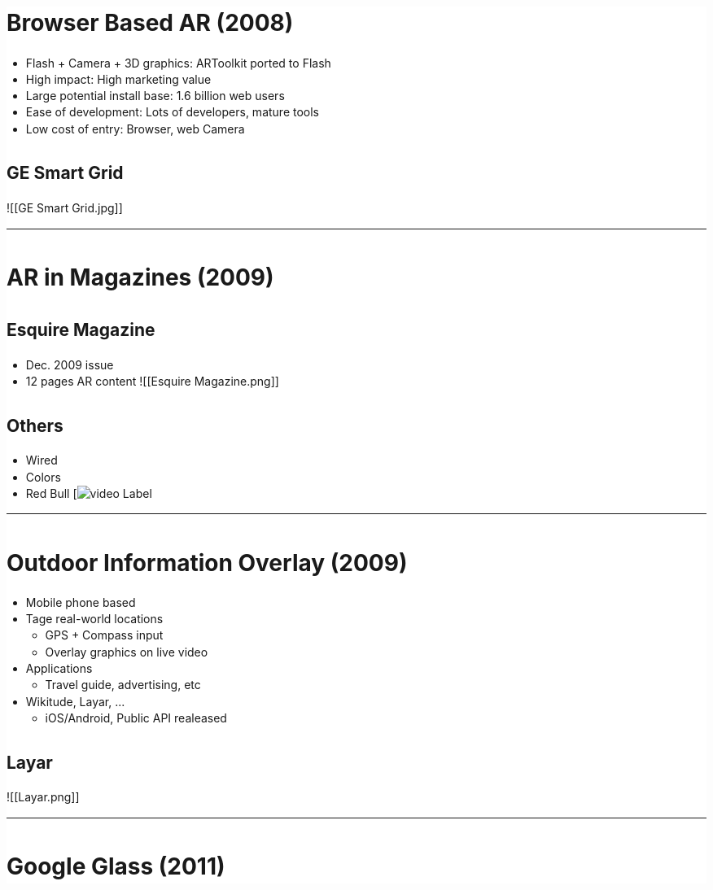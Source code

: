 # Browser Based AR (2008)

- Flash + Camera + 3D graphics: ARToolkit ported to Flash
- High impact: High marketing value
- Large potential install base: 1.6 billion web users
- Ease of development: Lots of developers, mature tools
- Low cost of entry: Browser, web Camera

## GE Smart Grid

![[GE Smart Grid.jpg]]

---
# AR in Magazines (2009)
## Esquire Magazine

- Dec. 2009 issue
- 12 pages AR content
![[Esquire Magazine.png]]

## Others
- Wired
- Colors
- Red Bull
[![video Label](https://img.youtube.com/vi/y3EXE608hMg/0.jpg)

---
# Outdoor Information Overlay (2009)

- Mobile phone based
- Tage real-world locations
  - GPS + Compass input
  - Overlay graphics on live video
- Applications
  - Travel guide, advertising, etc
- Wikitude, Layar, ...
  - iOS/Android, Public API realeased

## Layar

![[Layar.png]]

---
# Google Glass (2011)
